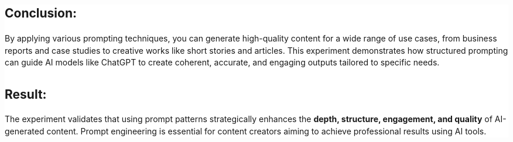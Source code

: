 
## Conclusion:
By applying various prompting techniques, you can generate high-quality content for a wide range of use cases, from business reports and case studies to creative works like short stories and articles. This experiment demonstrates how structured prompting can guide AI models like ChatGPT to create coherent, accurate, and engaging outputs tailored to specific needs.
## Result:
The experiment validates that using prompt patterns strategically enhances the **depth, structure, engagement, and quality** of AI-generated content. Prompt engineering is essential for content creators aiming to achieve professional results using AI tools.
